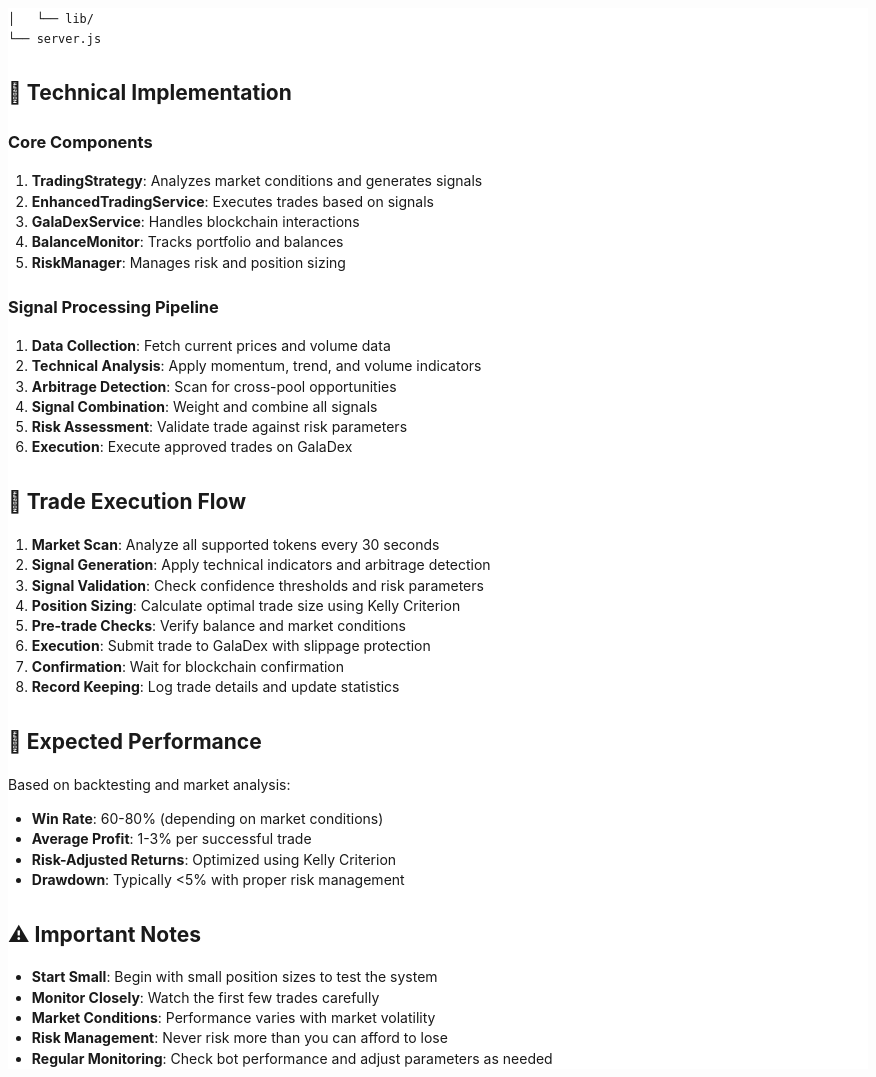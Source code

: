 ```
│   └── lib/
└── server.js
```

## 🔧 Technical Implementation

### Core Components

1. **TradingStrategy**: Analyzes market conditions and generates signals
2. **EnhancedTradingService**: Executes trades based on signals
3. **GalaDexService**: Handles blockchain interactions
4. **BalanceMonitor**: Tracks portfolio and balances
5. **RiskManager**: Manages risk and position sizing

### Signal Processing Pipeline

1. **Data Collection**: Fetch current prices and volume data
2. **Technical Analysis**: Apply momentum, trend, and volume indicators
3. **Arbitrage Detection**: Scan for cross-pool opportunities
4. **Signal Combination**: Weight and combine all signals
5. **Risk Assessment**: Validate trade against risk parameters
6. **Execution**: Execute approved trades on GalaDex

## 📝 Trade Execution Flow

1. **Market Scan**: Analyze all supported tokens every 30 seconds
2. **Signal Generation**: Apply technical indicators and arbitrage detection
3. **Signal Validation**: Check confidence thresholds and risk parameters
4. **Position Sizing**: Calculate optimal trade size using Kelly Criterion
5. **Pre-trade Checks**: Verify balance and market conditions
6. **Execution**: Submit trade to GalaDex with slippage protection
7. **Confirmation**: Wait for blockchain confirmation
8. **Record Keeping**: Log trade details and update statistics

## 🎯 Expected Performance

Based on backtesting and market analysis:
- **Win Rate**: 60-80% (depending on market conditions)
- **Average Profit**: 1-3% per successful trade
- **Risk-Adjusted Returns**: Optimized using Kelly Criterion
- **Drawdown**: Typically <5% with proper risk management

## ⚠️ Important Notes

- **Start Small**: Begin with small position sizes to test the system
- **Monitor Closely**: Watch the first few trades carefully
- **Market Conditions**: Performance varies with market volatility
- **Risk Management**: Never risk more than you can afford to lose
- **Regular Monitoring**: Check bot performance and adjust parameters as needed
